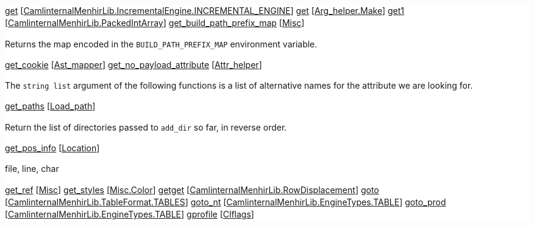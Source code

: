 </div>
</td></tr>
<tr><td><a href="CamlinternalMenhirLib.IncrementalEngine.INCREMENTAL_ENGINE.html#VALget">get</a> [<a href="CamlinternalMenhirLib.IncrementalEngine.INCREMENTAL_ENGINE.html">CamlinternalMenhirLib.IncrementalEngine.INCREMENTAL_ENGINE</a>]</td>
<td></td></tr>
<tr><td><a href="Arg_helper.Make.html#VALget">get</a> [<a href="Arg_helper.Make.html">Arg_helper.Make</a>]</td>
<td></td></tr>
<tr><td><a href="CamlinternalMenhirLib.PackedIntArray.html#VALget1">get1</a> [<a href="CamlinternalMenhirLib.PackedIntArray.html">CamlinternalMenhirLib.PackedIntArray</a>]</td>
<td></td></tr>
<tr><td><a href="Misc.html#VALget_build_path_prefix_map">get_build_path_prefix_map</a> [<a href="Misc.html">Misc</a>]</td>
<td><div class="info">
<p>Returns the map encoded in the <code class="code"><span class="constructor">BUILD_PATH_PREFIX_MAP</span></code> environment
    variable.</p>

</div>
</td></tr>
<tr><td><a href="Ast_mapper.html#VALget_cookie">get_cookie</a> [<a href="Ast_mapper.html">Ast_mapper</a>]</td>
<td></td></tr>
<tr><td><a href="Attr_helper.html#VALget_no_payload_attribute">get_no_payload_attribute</a> [<a href="Attr_helper.html">Attr_helper</a>]</td>
<td><div class="info">
<p>The <code class="code">string&nbsp;list</code> argument of the following functions is a list of
    alternative names for the attribute we are looking for.</p>

</div>
</td></tr>
<tr><td><a href="Load_path.html#VALget_paths">get_paths</a> [<a href="Load_path.html">Load_path</a>]</td>
<td><div class="info">
<p>Return the list of directories passed to <code class="code">add_dir</code> so far, in
    reverse order.</p>

</div>
</td></tr>
<tr><td><a href="Location.html#VALget_pos_info">get_pos_info</a> [<a href="Location.html">Location</a>]</td>
<td><div class="info">
<p>file, line, char</p>

</div>
</td></tr>
<tr><td><a href="Misc.html#VALget_ref">get_ref</a> [<a href="Misc.html">Misc</a>]</td>
<td></td></tr>
<tr><td><a href="Misc.Color.html#VALget_styles">get_styles</a> [<a href="Misc.Color.html">Misc.Color</a>]</td>
<td></td></tr>
<tr><td><a href="CamlinternalMenhirLib.RowDisplacement.html#VALgetget">getget</a> [<a href="CamlinternalMenhirLib.RowDisplacement.html">CamlinternalMenhirLib.RowDisplacement</a>]</td>
<td></td></tr>
<tr><td><a href="CamlinternalMenhirLib.TableFormat.TABLES.html#VALgoto">goto</a> [<a href="CamlinternalMenhirLib.TableFormat.TABLES.html">CamlinternalMenhirLib.TableFormat.TABLES</a>]</td>
<td></td></tr>
<tr><td><a href="CamlinternalMenhirLib.EngineTypes.TABLE.html#VALgoto_nt">goto_nt</a> [<a href="CamlinternalMenhirLib.EngineTypes.TABLE.html">CamlinternalMenhirLib.EngineTypes.TABLE</a>]</td>
<td></td></tr>
<tr><td><a href="CamlinternalMenhirLib.EngineTypes.TABLE.html#VALgoto_prod">goto_prod</a> [<a href="CamlinternalMenhirLib.EngineTypes.TABLE.html">CamlinternalMenhirLib.EngineTypes.TABLE</a>]</td>
<td></td></tr>
<tr><td><a href="Clflags.html#VALgprofile">gprofile</a> [<a href="Clflags.html">Clflags</a>]</td>